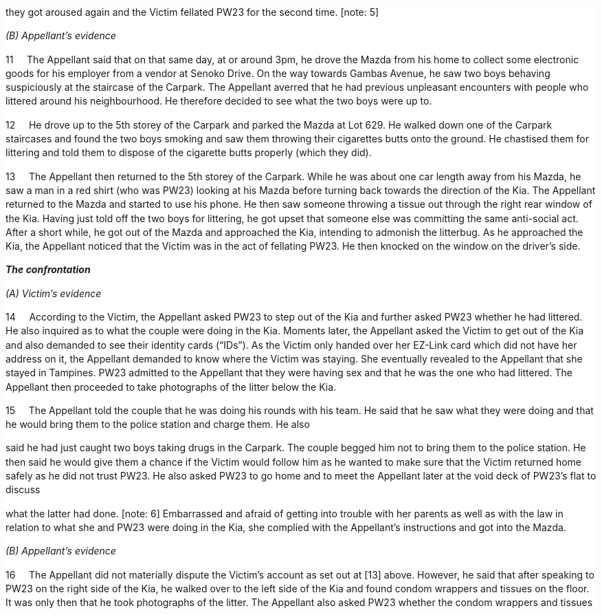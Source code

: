 they got aroused again and the Victim fellated PW23 for the second time. [note: 5] 

_(B) Appellant’s evidence_ 

11     The Appellant said that on that same day, at or around 3pm, he drove the Mazda from his home to collect some electronic goods for his employer from a vendor at Senoko Drive. On the way towards Gambas Avenue, he saw two boys behaving suspiciously at the staircase of the Carpark. The Appellant averred that he had previous unpleasant encounters with people who littered around his neighbourhood. He therefore decided to see what the two boys were up to. 

12     He drove up to the 5th storey of the Carpark and parked the Mazda at Lot 629. He walked down one of the Carpark staircases and found the two boys smoking and saw them throwing their cigarettes butts onto the ground. He chastised them for littering and told them to dispose of the cigarette butts properly (which they did). 

13     The Appellant then returned to the 5th storey of the Carpark. While he was about one car length away from his Mazda, he saw a man in a red shirt (who was PW23) looking at his Mazda before turning back towards the direction of the Kia. The Appellant returned to the Mazda and started to use his phone. He then saw someone throwing a tissue out through the right rear window of the Kia. Having just told off the two boys for littering, he got upset that someone else was committing the same anti-social act. After a short while, he got out of the Mazda and approached the Kia, intending to admonish the litterbug. As he approached the Kia, the Appellant noticed that the Victim was in the act of fellating PW23. He then knocked on the window on the driver’s side. 

**_The confrontation_** 

_(A) Victim’s evidence_ 

14     According to the Victim, the Appellant asked PW23 to step out of the Kia and further asked PW23 whether he had littered. He also inquired as to what the couple were doing in the Kia. Moments later, the Appellant asked the Victim to get out of the Kia and also demanded to see their identity cards (“IDs”). As the Victim only handed over her EZ-Link card which did not have her address on it, the Appellant demanded to know where the Victim was staying. She eventually revealed to the Appellant that she stayed in Tampines. PW23 admitted to the Appellant that they were having sex and that he was the one who had littered. The Appellant then proceeded to take photographs of the litter below the Kia. 

15     The Appellant told the couple that he was doing his rounds with his team. He said that he saw what they were doing and that he would bring them to the police station and charge them. He also 


said he had just caught two boys taking drugs in the Carpark. The couple begged him not to bring them to the police station. He then said he would give them a chance if the Victim would follow him as he wanted to make sure that the Victim returned home safely as he did not trust PW23. He also asked PW23 to go home and to meet the Appellant later at the void deck of PW23’s flat to discuss 

what the latter had done. [note: 6] Embarrassed and afraid of getting into trouble with her parents as well as with the law in relation to what she and PW23 were doing in the Kia, she complied with the Appellant’s instructions and got into the Mazda. 

_(B) Appellant’s evidence_ 

16     The Appellant did not materially dispute the Victim’s account as set out at [13] above. However, he said that after speaking to PW23 on the right side of the Kia, he walked over to the left side of the Kia and found condom wrappers and tissues on the floor. It was only then that he took photographs of the litter. The Appellant also asked PW23 whether the condom wrappers and tissues 
